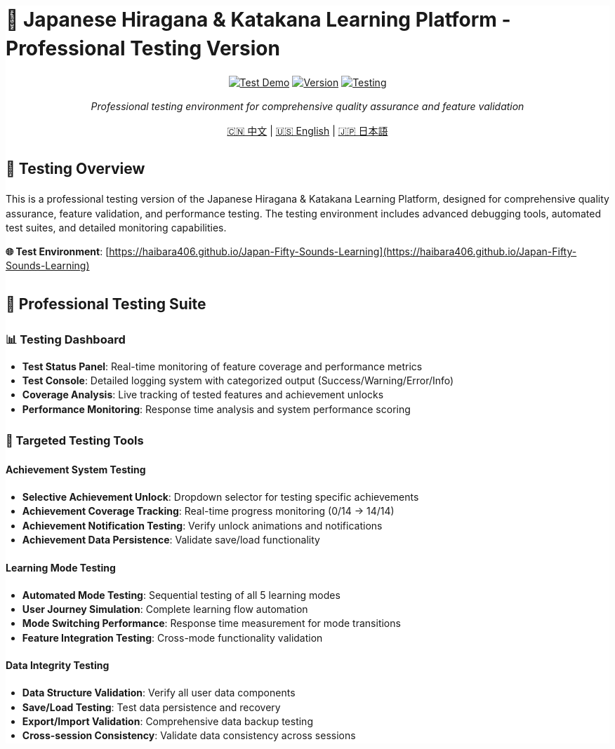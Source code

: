 # 🧪 Japanese Hiragana & Katakana Learning Platform - Professional Testing Version

<div align="center">

[![Test Demo](https://img.shields.io/badge/Test%20Demo-Visit%20Site-red?style=for-the-badge&logo=github-pages)](https://haibara406.github.io/Japan-Fifty-Sounds-Learning)
[![Version](https://img.shields.io/badge/Version-Professional%20Test%20v2.0-orange?style=for-the-badge)](https://github.com/haibara406/Japan-Fifty-Sounds-Learning)
[![Testing](https://img.shields.io/badge/Testing-Professional%20Suite-purple?style=for-the-badge&logo=testing-library)](https://github.com/haibara406/Japan-Fifty-Sounds-Learning)

*Professional testing environment for comprehensive quality assurance and feature validation*

[🇨🇳 中文](README_TEST_CN.md) | [🇺🇸 English](README_TEST.md) | [🇯🇵 日本語](README_TEST_JP.md)

</div>

## 🎯 Testing Overview

This is a professional testing version of the Japanese Hiragana & Katakana Learning Platform, designed for comprehensive quality assurance, feature validation, and performance testing. The testing environment includes advanced debugging tools, automated test suites, and detailed monitoring capabilities.

**🌐 Test Environment**: [https://haibara406.github.io/Japan-Fifty-Sounds-Learning](https://haibara406.github.io/Japan-Fifty-Sounds-Learning)

## 🔧 Professional Testing Suite

### 📊 Testing Dashboard
- **Test Status Panel**: Real-time monitoring of feature coverage and performance metrics
- **Test Console**: Detailed logging system with categorized output (Success/Warning/Error/Info)
- **Coverage Analysis**: Live tracking of tested features and achievement unlocks
- **Performance Monitoring**: Response time analysis and system performance scoring

### 🎯 Targeted Testing Tools

#### Achievement System Testing
- **Selective Achievement Unlock**: Dropdown selector for testing specific achievements
- **Achievement Coverage Tracking**: Real-time progress monitoring (0/14 → 14/14)
- **Achievement Notification Testing**: Verify unlock animations and notifications
- **Achievement Data Persistence**: Validate save/load functionality

#### Learning Mode Testing
- **Automated Mode Testing**: Sequential testing of all 5 learning modes
- **User Journey Simulation**: Complete learning flow automation
- **Mode Switching Performance**: Response time measurement for mode transitions
- **Feature Integration Testing**: Cross-mode functionality validation

#### Data Integrity Testing
- **Data Structure Validation**: Verify all user data components
- **Save/Load Testing**: Test data persistence and recovery
- **Export/Import Validation**: Comprehensive data backup testing
- **Cross-session Consistency**: Validate data consistency across sessions
